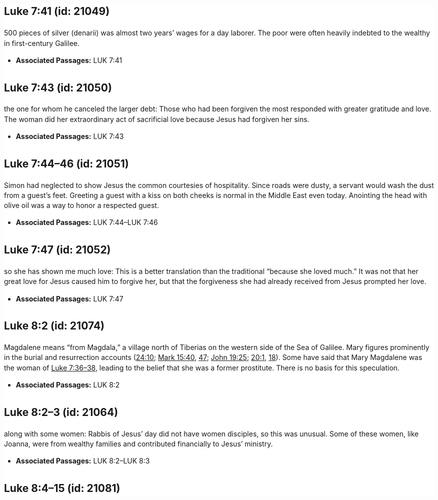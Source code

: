## Luke 7:41 (id: 21049)

500 pieces of silver (denarii) was almost two years’ wages for a day laborer. The poor were often heavily indebted to the wealthy in first\-century Galilee.

* **Associated Passages:** LUK 7:41

## Luke 7:43 (id: 21050)

the one for whom he canceled the larger debt: Those who had been forgiven the most responded with greater gratitude and love. The woman did her extraordinary act of sacrificial love because Jesus had forgiven her sins.

* **Associated Passages:** LUK 7:43

## Luke 7:44–46 (id: 21051)

Simon had neglected to show Jesus the common courtesies of hospitality. Since roads were dusty, a servant would wash the dust from a guest’s feet. Greeting a guest with a kiss on both cheeks is normal in the Middle East even today. Anointing the head with olive oil was a way to honor a respected guest.

* **Associated Passages:** LUK 7:44–LUK 7:46

## Luke 7:47 (id: 21052)

so she has shown me much love: This is a better translation than the traditional “because she loved much.” It was not that her great love for Jesus caused him to forgive her, but that the forgiveness she had already received from Jesus prompted her love.

* **Associated Passages:** LUK 7:47

## Luke 8:2 (id: 21074)

Magdalene means “from Magdala,” a village north of Tiberias on the western side of the Sea of Galilee. Mary figures prominently in the burial and resurrection accounts ([24:10](https://ref.ly/Luke24:10); [Mark 15:40](https://ref.ly/Mark15:40), [47](https://ref.ly/Mark15:47); [John 19:25](https://ref.ly/John19:25); [20:1](https://ref.ly/John20:1), [18](https://ref.ly/John20:18)). Some have said that Mary Magdalene was the woman of [Luke 7:36–38](https://ref.ly/Luke7:36-Luke7:38), leading to the belief that she was a former prostitute. There is no basis for this speculation.

* **Associated Passages:** LUK 8:2

## Luke 8:2–3 (id: 21064)

along with some women: Rabbis of Jesus’ day did not have women disciples, so this was unusual. Some of these women, like Joanna, were from wealthy families and contributed financially to Jesus’ ministry.

* **Associated Passages:** LUK 8:2–LUK 8:3

## Luke 8:4–15 (id: 21081)
